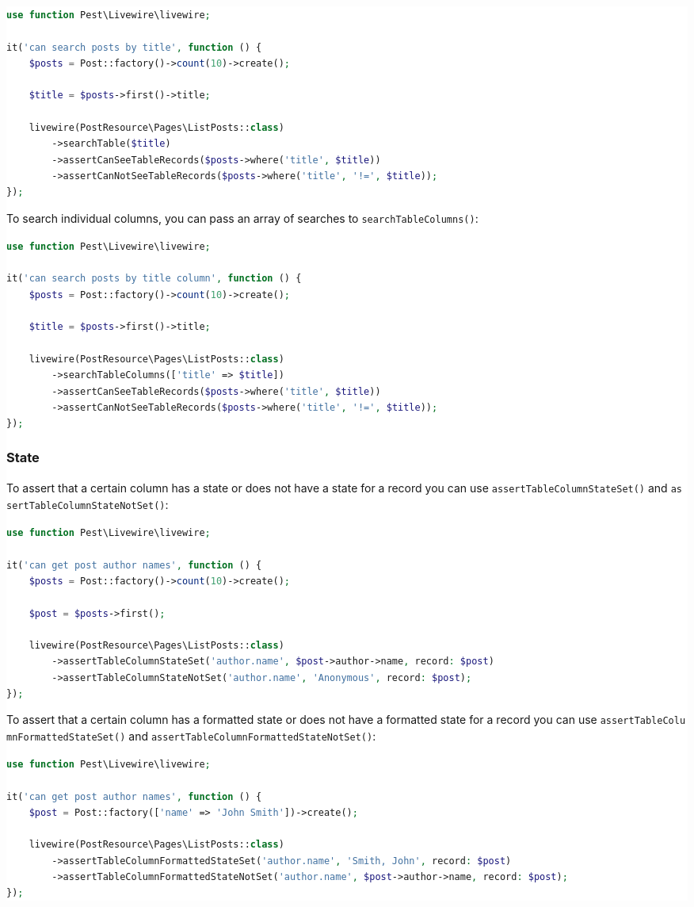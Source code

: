 ```php
use function Pest\Livewire\livewire;

it('can search posts by title', function () {
    $posts = Post::factory()->count(10)->create();

    $title = $posts->first()->title;

    livewire(PostResource\Pages\ListPosts::class)
        ->searchTable($title)
        ->assertCanSeeTableRecords($posts->where('title', $title))
        ->assertCanNotSeeTableRecords($posts->where('title', '!=', $title));
});
```

To search individual columns, you can pass an array of searches to `searchTableColumns()`:

```php
use function Pest\Livewire\livewire;

it('can search posts by title column', function () {
    $posts = Post::factory()->count(10)->create();

    $title = $posts->first()->title;

    livewire(PostResource\Pages\ListPosts::class)
        ->searchTableColumns(['title' => $title])
        ->assertCanSeeTableRecords($posts->where('title', $title))
        ->assertCanNotSeeTableRecords($posts->where('title', '!=', $title));
});
```

### State

To assert that a certain column has a state or does not have a state for a record you can use `assertTableColumnStateSet()` and `assertTableColumnStateNotSet()`:

```php
use function Pest\Livewire\livewire;

it('can get post author names', function () {
    $posts = Post::factory()->count(10)->create();

    $post = $posts->first();

    livewire(PostResource\Pages\ListPosts::class)
        ->assertTableColumnStateSet('author.name', $post->author->name, record: $post)
        ->assertTableColumnStateNotSet('author.name', 'Anonymous', record: $post);
});
```

To assert that a certain column has a formatted state or does not have a formatted state for a record you can use `assertTableColumnFormattedStateSet()` and `assertTableColumnFormattedStateNotSet()`:

```php
use function Pest\Livewire\livewire;

it('can get post author names', function () {
    $post = Post::factory(['name' => 'John Smith'])->create();

    livewire(PostResource\Pages\ListPosts::class)
        ->assertTableColumnFormattedStateSet('author.name', 'Smith, John', record: $post)
        ->assertTableColumnFormattedStateNotSet('author.name', $post->author->name, record: $post);
});
```
